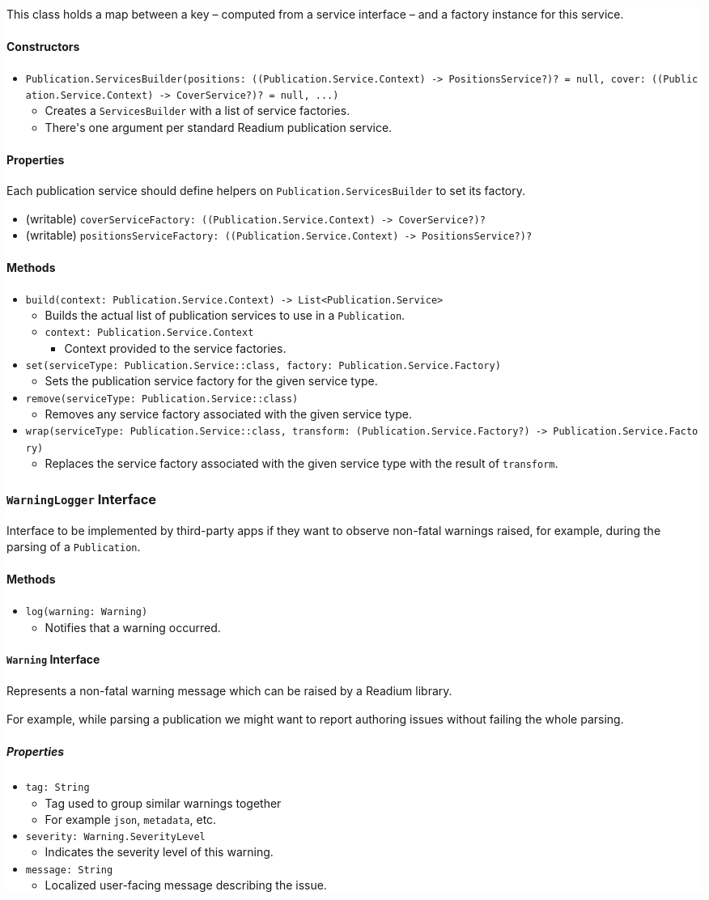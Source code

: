 This class holds a map between a key – computed from a service interface – and a factory instance for this service.

#### Constructors

* `Publication.ServicesBuilder(positions: ((Publication.Service.Context) -> PositionsService?)? = null, cover: ((Publication.Service.Context) -> CoverService?)? = null, ...)`
  * Creates a `ServicesBuilder` with a list of service factories.
  * There's one argument per standard Readium publication service.

#### Properties

Each publication service should define helpers on `Publication.ServicesBuilder` to set its factory.

* (writable) `coverServiceFactory: ((Publication.Service.Context) -> CoverService?)?`
* (writable) `positionsServiceFactory: ((Publication.Service.Context) -> PositionsService?)?`

#### Methods

* `build(context: Publication.Service.Context) -> List<Publication.Service>`
  * Builds the actual list of publication services to use in a `Publication`.
  * `context: Publication.Service.Context`
    * Context provided to the service factories.
* `set(serviceType: Publication.Service::class, factory: Publication.Service.Factory)`
  * Sets the publication service factory for the given service type.
* `remove(serviceType: Publication.Service::class)`
  * Removes any service factory associated with the given service type.
* `wrap(serviceType: Publication.Service::class, transform: (Publication.Service.Factory?) -> Publication.Service.Factory)`
  * Replaces the service factory associated with the given service type with the result of `transform`.

### `WarningLogger` Interface

Interface to be implemented by third-party apps if they want to observe non-fatal warnings raised, for example, during the parsing of a `Publication`.

#### Methods

* `log(warning: Warning)`
  * Notifies that a warning occurred.

#### `Warning` Interface

Represents a non-fatal warning message which can be raised by a Readium library.

For example, while parsing a publication we might want to report authoring issues without failing the whole parsing.

##### Properties

* `tag: String`
  * Tag used to group similar warnings together
  * For example `json`, `metadata`, etc.
* `severity: Warning.SeverityLevel`
  * Indicates the severity level of this warning.
* `message: String`
  * Localized user-facing message describing the issue.

